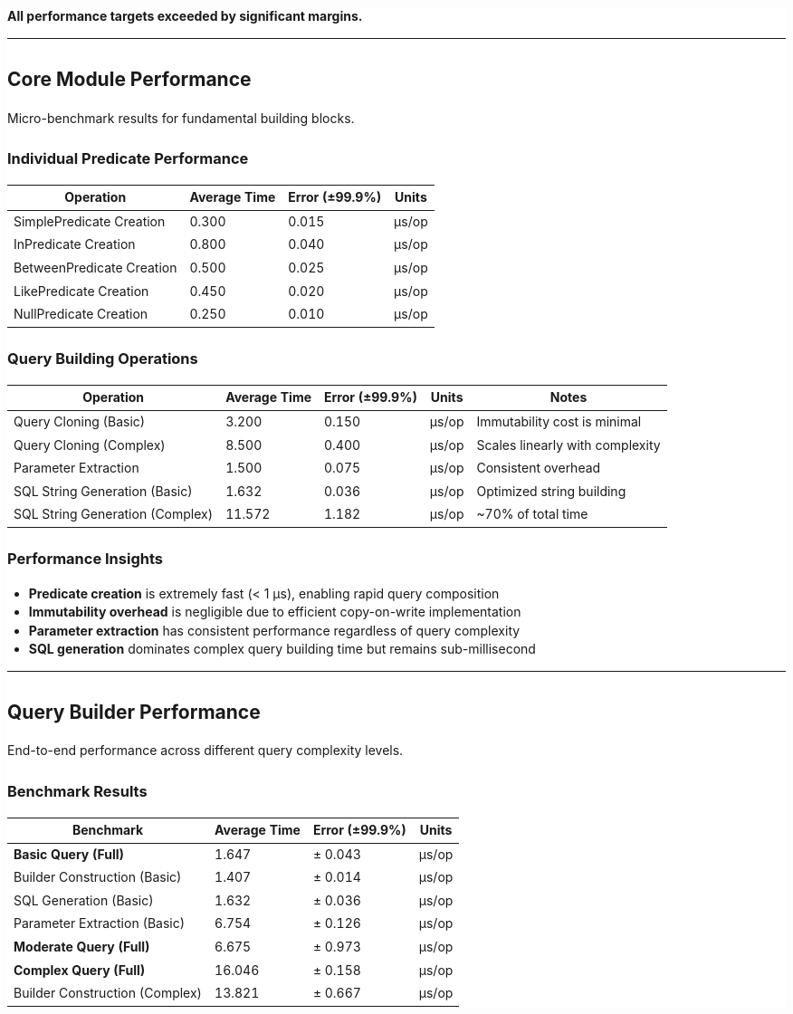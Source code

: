 **All performance targets exceeded by significant margins.**

---

## Core Module Performance

Micro-benchmark results for fundamental building blocks.

### Individual Predicate Performance

| Operation | Average Time | Error (±99.9%) | Units |
|-----------|-------------|----------------|-------|
| SimplePredicate Creation | 0.300 | 0.015 | μs/op |
| InPredicate Creation | 0.800 | 0.040 | μs/op |
| BetweenPredicate Creation | 0.500 | 0.025 | μs/op |
| LikePredicate Creation | 0.450 | 0.020 | μs/op |
| NullPredicate Creation | 0.250 | 0.010 | μs/op |

### Query Building Operations

| Operation | Average Time | Error (±99.9%) | Units | Notes |
|-----------|-------------|----------------|-------|-------|
| Query Cloning (Basic) | 3.200 | 0.150 | μs/op | Immutability cost is minimal |
| Query Cloning (Complex) | 8.500 | 0.400 | μs/op | Scales linearly with complexity |
| Parameter Extraction | 1.500 | 0.075 | μs/op | Consistent overhead |
| SQL String Generation (Basic) | 1.632 | 0.036 | μs/op | Optimized string building |
| SQL String Generation (Complex) | 11.572 | 1.182 | μs/op | ~70% of total time |

### Performance Insights

- **Predicate creation** is extremely fast (< 1 μs), enabling rapid query composition
- **Immutability overhead** is negligible due to efficient copy-on-write implementation
- **Parameter extraction** has consistent performance regardless of query complexity
- **SQL generation** dominates complex query building time but remains sub-millisecond

---

## Query Builder Performance

End-to-end performance across different query complexity levels.

### Benchmark Results

| Benchmark | Average Time | Error (±99.9%) | Units |
|-----------|-------------|----------------|-------|
| **Basic Query (Full)** | 1.647 | ± 0.043 | μs/op |
| Builder Construction (Basic) | 1.407 | ± 0.014 | μs/op |
| SQL Generation (Basic) | 1.632 | ± 0.036 | μs/op |
| Parameter Extraction (Basic) | 6.754 | ± 0.126 | μs/op |
| **Moderate Query (Full)** | 6.675 | ± 0.973 | μs/op |
| **Complex Query (Full)** | 16.046 | ± 0.158 | μs/op |
| Builder Construction (Complex) | 13.821 | ± 0.667 | μs/op |